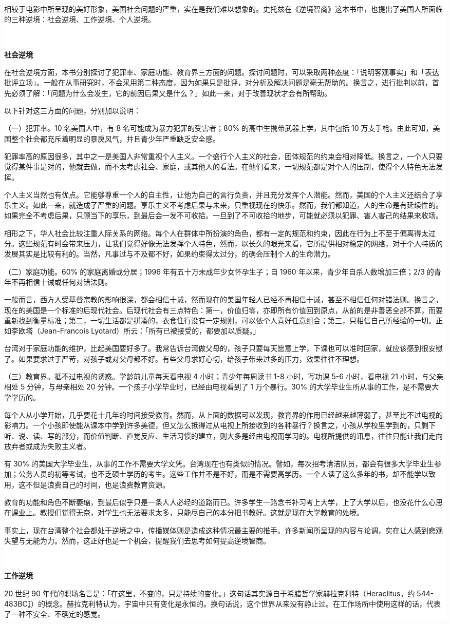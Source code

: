 
相较于电影中所呈现的美好形象，美国社会问题的严重，实在是我们难以想象的。史托兹在《逆境智商》这本书中，也提出了美国人所面临的三种逆境：社会逆境、工作逆境、个人逆境。


 


**社会逆境**


在社会逆境方面，本书分别探讨了犯罪率、家庭功能、教育界三方面的问题。探讨问题时，可以采取两种态度：「说明客观事实」和「表达批评立场」。一般在从事研究时，不会采用第二种态度，因为如果只是批评，对分析及解决问题是毫无帮助的。换言之，进行批判以前，首先必须了解：「问题为什么会发生，它的前因后果又是什么？」如此一来，对于改善现状才会有所帮助。


以下针对这三方面的问题，分别加以说明：


（一）犯罪率。10 名美国人中，有 8 名可能成为暴力犯罪的受害者；80% 的高中生携带武器上学，其中包括 10 万支手枪。由此可知，美国整个社会都充斥着明显的暴戾风气，并且青少年严重缺乏安全感。


犯罪率高的原因很多，其中之一是美国人非常重视个人主义。一个盛行个人主义的社会，团体规范的约束会相对降低。换言之，一个人只要觉得某件事是对的，他就去做，而不太考虑社会、家庭，或其他人的看法。在他们看来，一切规范都是对个人的压制，使得个人特色无法发挥。


个人主义当然也有优点。它能够尊重一个人的自主性，让他为自己的言行负责，并且充分发挥个人潜能。然而，美国的个人主义还结合了享乐主义。如此一来，就造成了严重的问题。享乐主义不考虑后果与未来，只重视现在的快乐。然而，我们都知道，人的生命是有延续性的。如果完全不考虑后果，只顾当下的享乐，到最后会一发不可收拾。一旦到了不可收拾的地步，可能就必须以犯罪、害人害己的结果来收场。


相形之下，华人社会比较注重人际关系的网络。每个人在群体中所扮演的角色，都有一定的规范和约束，因此在行为上不至于偏离得太过分。这些规范有时会带来压力，让我们觉得好像无法发挥个人特色，然而，以长久的眼光来看，它所提供相对稳定的网络，对于个人特质的发展其实是比较有利的。当然，凡事过与不及都不好，如果约束得太过分，的确会压制个人的生命潜力。


（二）家庭功能。60% 的家庭离婚或分居；1996 年有五十万未成年少女怀孕生子；自 1960 年以来，青少年自杀人数增加三倍；2/3 的青年不再相信十诫或任何对错法则。


一般而言，西方人受基督宗教的影响很深，都会相信十诫，然而现在的美国年轻人已经不再相信十诫，甚至不相信任何对错法则。换言之，现在的美国是一个标准的后现代社会。后现代社会有三点特色：第一，价值归零，亦即所有价值回到原点，从前的是非善恶全部不算，而要重新找到衡量标准；第二，一切生活都是拼凑的，衣食住行没有一定规则，可以依个人喜好任意组合；第三，只相信自己所经验的一切。正如李欧塔（Jean-Francois Lyotard）所云：「所有已被接受的，都要加以质疑。」


台湾对于家庭功能的维护，比起美国要好多了。我常告诉台湾做父母的，孩子只要每天愿意上学，下课也可以准时回家，就应该感到很安慰了。如果要求过于严苛，对孩子或对父母都不好。有些父母求好心切，给孩子带来过多的压力，效果往往不理想。


（三）教育界。抵不过电视的诱惑。学龄前儿童每天看电视 4 小时；青少年每周读书 1-8 小时，写功课 5-6 小时，看电视 21 小时，与父亲相处 5 分钟，与母亲相处 20 分钟。一个孩子小学毕业时，已经由电视看到了 1 万个暴行。30% 的大学毕业生所从事的工作，是不需要大学学历的。


每个人从小学开始，几乎要花十几年的时间接受教育。然而，从上面的数据可以发现，教育界的作用已经越来越薄弱了，甚至比不过电视的影响力。一个小孩即使能从课本中学到许多美德，但又怎么抵得过从电视上所接收到的各种暴行？换言之，小孩从学校里学到的，只剩下听、说、读、写的部分，而价值判断、直觉反应、生活习惯的建立，则大多是经由电视而学习的。电视所提供的讯息，往往只能让我们走向放弃者或成为失败主义者。


有 30% 的美国大学毕业生，从事的工作不需要大学文凭。台湾现在也有类似的情况。譬如，每次招考清洁队员，都会有很多大学毕业生参加；公务人员的初等考试，也不乏硕士学历的考生。这些工作并不是不好，而是不需要高学历。一个人读了这么多年的书，却不能学以致用，这不但是浪费自己的时间，也是浪费教育资源。


教育的功能和角色不断萎缩，到最后似乎只是一条人人必经的道路而已。许多学生一路念书补习考上大学，上了大学以后，也没花什么心思在课业上。教授们觉得无奈，对学生也无法要求太多，只能尽自己的本分把书教好。这就是现在大学教育的处境。


事实上，现在台湾整个社会都处于逆境之中，传播媒体则是造成这种情况最主要的推手。许多新闻所呈现的内容与论调，实在让人感到悲观失望与无能为力。然而，这正好也是一个机会，提醒我们去思考如何提高逆境智商。


 


**工作逆境**


20 世纪 90 年代的职场名言是：「在这里，不变的，只是持续的变化。」这句话其实源自于希腊哲学家赫拉克利特（Heraclitus，约 544-483BC）的概念。赫拉克利特认为，宇宙中只有变化是永恒的。换句话说，这个世界从来没有静止过。在工作场所中使用这样的话，代表了一种不安全、不确定的感觉。
